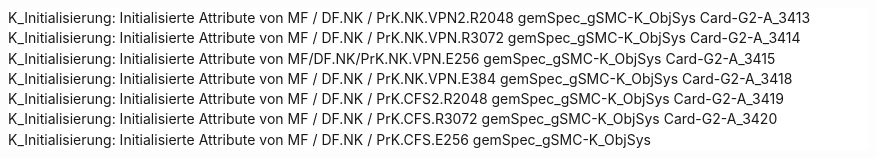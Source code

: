 </td><td>
K_Initialisierung: Initialisierte Attribute von MF / DF.NK / PrK.NK.VPN2.R2048

</td><td>
gemSpec_gSMC-K_ObjSys

</td></tr><tr><td>
Card-G2-A_3413

</td><td>
K_Initialisierung: Initialisierte Attribute von MF / DF.NK / PrK.NK.VPN.R3072

</td><td>
gemSpec_gSMC-K_ObjSys

</td></tr><tr><td>
Card-G2-A_3414

</td><td>
K_Initialisierung: Initialisierte Attribute von MF/DF.NK/PrK.NK.VPN.E256

</td><td>
gemSpec_gSMC-K_ObjSys

</td></tr><tr><td>
Card-G2-A_3415

</td><td>
K_Initialisierung: Initialisierte Attribute von MF / DF.NK / PrK.NK.VPN.E384

</td><td>
gemSpec_gSMC-K_ObjSys

</td></tr><tr><td>
Card-G2-A_3418

</td><td>
K_Initialisierung: Initialisierte Attribute von MF / DF.NK / PrK.CFS2.R2048

</td><td>
gemSpec_gSMC-K_ObjSys

</td></tr><tr><td>
Card-G2-A_3419

</td><td>
K_Initialisierung: Initialisierte Attribute von MF / DF.NK / PrK.CFS.R3072

</td><td>
gemSpec_gSMC-K_ObjSys

</td></tr><tr><td>
Card-G2-A_3420

</td><td>
K_Initialisierung: Initialisierte Attribute von MF / DF.NK / PrK.CFS.E256

</td><td>
gemSpec_gSMC-K_ObjSys
